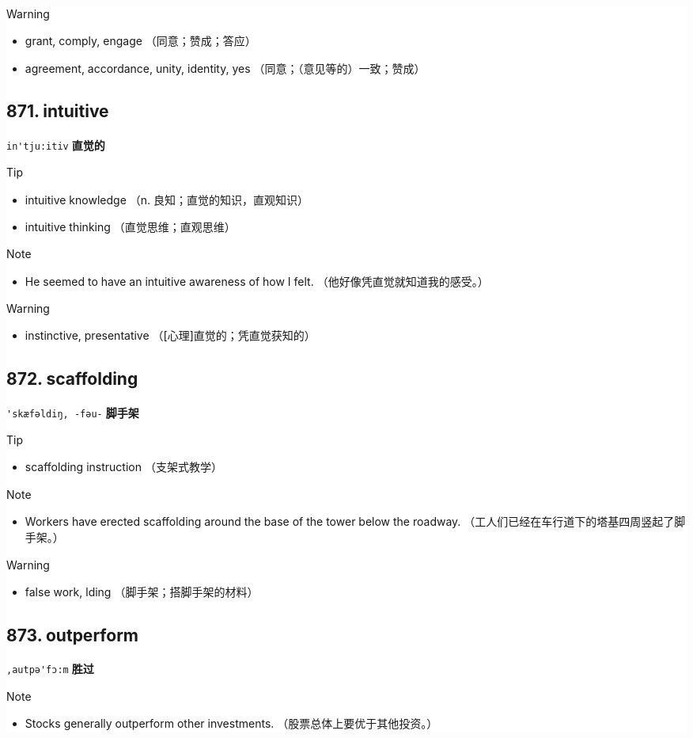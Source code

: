 > [!WARNING]
>
> - grant, comply, engage （同意；赞成；答应）
>
> - agreement, accordance, unity, identity, yes （同意；（意见等的）一致；赞成）
>

## 871. intuitive

`in'tju:itiv`  **直觉的**

> [!TIP]
>
> - intuitive knowledge （n. 良知；直觉的知识，直观知识）
>
> - intuitive thinking （直觉思维；直观思维）
>

> [!NOTE]
>
> - He seemed to have an intuitive awareness of how I felt. （他好像凭直觉就知道我的感受。）
>

> [!WARNING]
>
> - instinctive, presentative （[心理]直觉的；凭直觉获知的）
>

## 872. scaffolding

`'skæfəldiŋ, -fəu-`  **脚手架**

> [!TIP]
>
> - scaffolding instruction （支架式教学）
>

> [!NOTE]
>
> - Workers have erected scaffolding around the base of the tower below the roadway. （工人们已经在车行道下的塔基四周竖起了脚手架。）
>

> [!WARNING]
>
> - false work, lding （脚手架；搭脚手架的材料）
>

## 873. outperform

`,autpə'fɔ:m`  **胜过**

> [!NOTE]
>
> - Stocks generally outperform other investments. （股票总体上要优于其他投资。）
>
